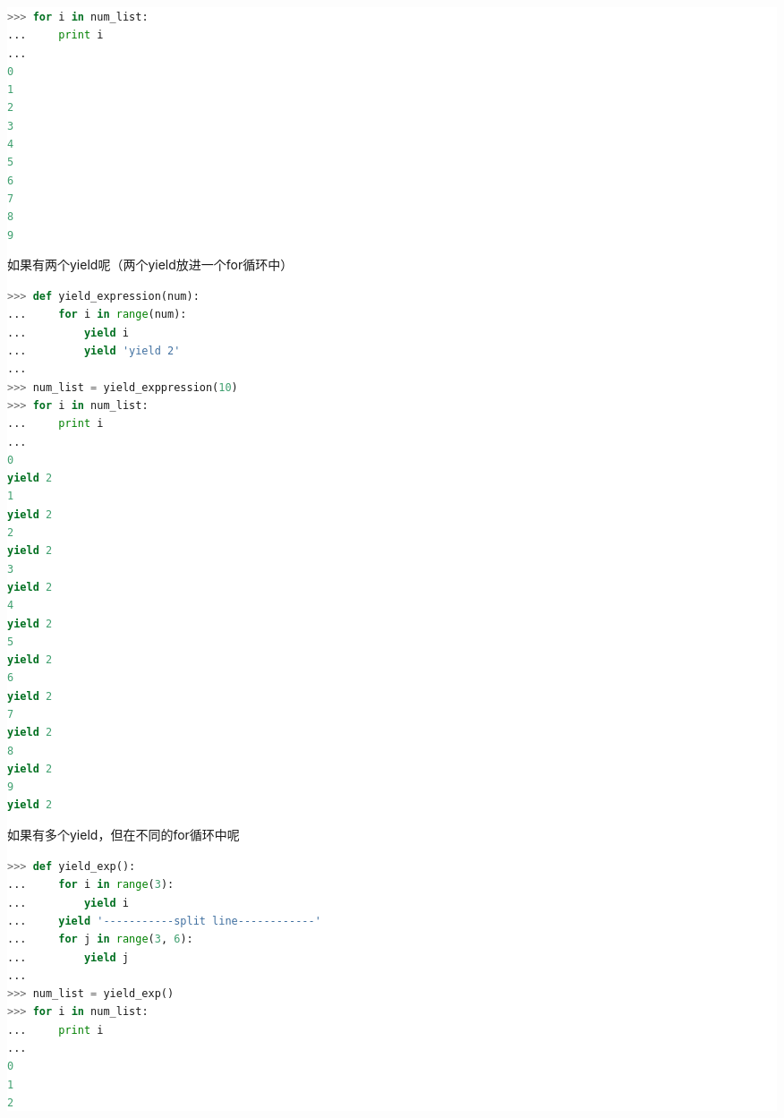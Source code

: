 ``` python
>>> for i in num_list:
...     print i
...
0
1
2
3
4
5
6
7
8
9
```

如果有两个yield呢（两个yield放进一个for循环中）
``` python
>>> def yield_expression(num):
...     for i in range(num):
...         yield i
...         yield 'yield 2'
...
>>> num_list = yield_exppression(10)
>>> for i in num_list:
...     print i
...
0
yield 2
1
yield 2
2
yield 2
3
yield 2
4
yield 2
5
yield 2
6
yield 2
7
yield 2
8
yield 2
9
yield 2
```

如果有多个yield，但在不同的for循环中呢
``` python
>>> def yield_exp():
...     for i in range(3):
...         yield i
...     yield '-----------split line------------'
...     for j in range(3, 6):
...         yield j
...
>>> num_list = yield_exp()
>>> for i in num_list:
...     print i
...
0
1
2
```